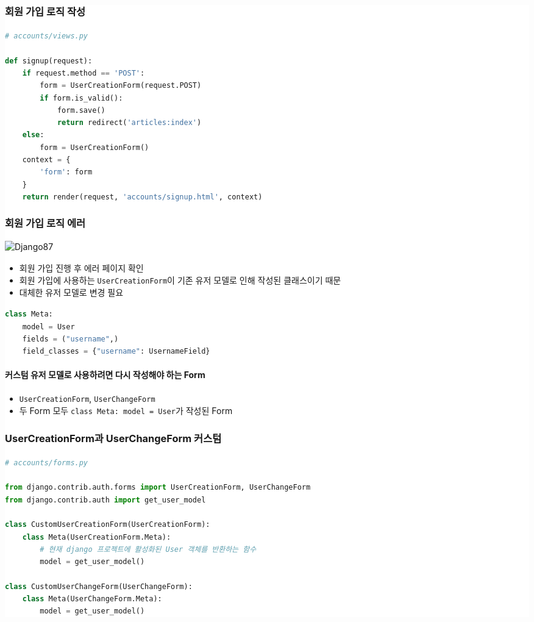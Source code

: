 ### 회원 가입 로직 작성
```python
# accounts/views.py

def signup(request):
    if request.method == 'POST':
        form = UserCreationForm(request.POST)
        if form.is_valid():
            form.save()
            return redirect('articles:index')
    else:
        form = UserCreationForm()
    context = {
        'form': form
    }
    return render(request, 'accounts/signup.html', context)
```

### 회원 가입 로직 에러
![Django87](./asset/Django87.PNG)
- 회원 가입 진행 후 에러 페이지 확인
- 회원 가입에 사용하는 `UserCreationForm`이 기존 유저 모델로 인해 작성된 클래스이기 때문
- 대체한 유저 모델로 변경 필요
```python
class Meta:
    model = User
    fields = ("username",)
    field_classes = {"username": UsernameField}
```

#### 커스텀 유저 모델로 사용하려면 다시 작성해야 하는 Form
- `UserCreationForm`, `UserChangeForm`
- 두 Form 모두 `class Meta: model = User`가 작성된 Form

### UserCreationForm과 UserChangeForm 커스텀
```python
# accounts/forms.py

from django.contrib.auth.forms import UserCreationForm, UserChangeForm
from django.contrib.auth import get_user_model

class CustomUserCreationForm(UserCreationForm):
    class Meta(UserCreationForm.Meta):
        # 현재 django 프로젝트에 활성화된 User 객체를 반환하는 함수
        model = get_user_model()

class CustomUserChangeForm(UserChangeForm):
    class Meta(UserChangeForm.Meta):
        model = get_user_model()
```
